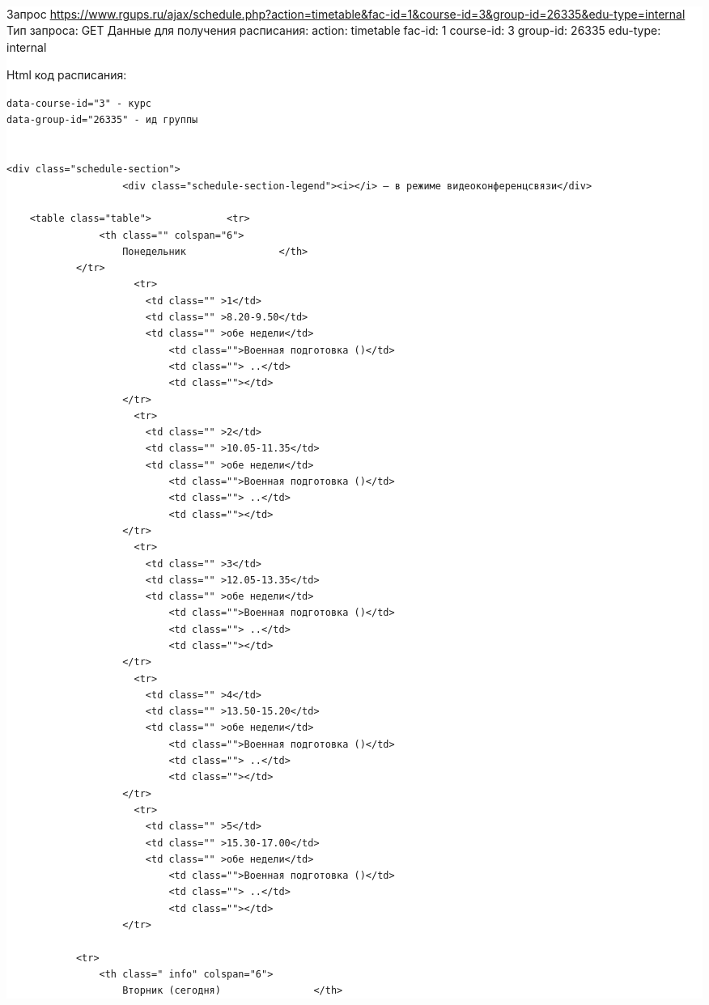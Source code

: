 Запрос https://www.rgups.ru/ajax/schedule.php?action=timetable&fac-id=1&course-id=3&group-id=26335&edu-type=internal
Тип запроса: GET
Данные для получения расписания: action: timetable fac-id: 1 course-id: 3 group-id: 26335 edu-type: internal

Html код расписания:
~~~
data-course-id="3" - курс
data-group-id="26335" - ид группы


<div class="schedule-section">
					<div class="schedule-section-legend"><i></i> – в режиме видеоконференцсвязи</div>

    <table class="table">             <tr>
                <th class="" colspan="6">
                    Понедельник                </th>
            </tr>
                      <tr>
                        <td class="" >1</td>
                        <td class="" >8.20-9.50</td>
                        <td class="" >обе недели</td>
                            <td class="">Военная подготовка ()</td>
                            <td class=""> ..</td>
                            <td class=""></td>
                    </tr>
                      <tr>
                        <td class="" >2</td>
                        <td class="" >10.05-11.35</td>
                        <td class="" >обе недели</td>
                            <td class="">Военная подготовка ()</td>
                            <td class=""> ..</td>
                            <td class=""></td>
                    </tr>
                      <tr>
                        <td class="" >3</td>
                        <td class="" >12.05-13.35</td>
                        <td class="" >обе недели</td>
                            <td class="">Военная подготовка ()</td>
                            <td class=""> ..</td>
                            <td class=""></td>
                    </tr>
                      <tr>
                        <td class="" >4</td>
                        <td class="" >13.50-15.20</td>
                        <td class="" >обе недели</td>
                            <td class="">Военная подготовка ()</td>
                            <td class=""> ..</td>
                            <td class=""></td>
                    </tr>
                      <tr>
                        <td class="" >5</td>
                        <td class="" >15.30-17.00</td>
                        <td class="" >обе недели</td>
                            <td class="">Военная подготовка ()</td>
                            <td class=""> ..</td>
                            <td class=""></td>
                    </tr>

            <tr>
                <th class=" info" colspan="6">
                    Вторник (сегодня)                </th>
~~~